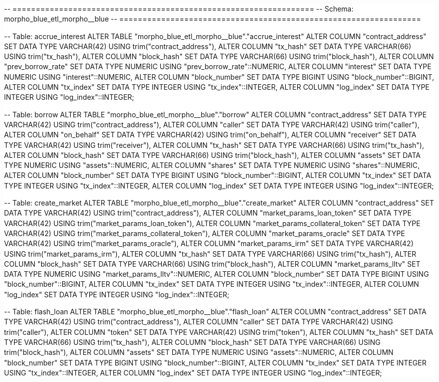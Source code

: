 
-- =================================================================
-- Schema: morpho_blue_etl_morpho__blue
-- =================================================================

-- Table: accrue_interest
ALTER TABLE "morpho_blue_etl_morpho__blue"."accrue_interest"
ALTER COLUMN "contract_address" SET DATA TYPE VARCHAR(42) USING trim("contract_address"),
ALTER COLUMN "tx_hash" SET DATA TYPE VARCHAR(66) USING trim("tx_hash"),
ALTER COLUMN "block_hash" SET DATA TYPE VARCHAR(66) USING trim("block_hash"),
ALTER COLUMN "prev_borrow_rate" SET DATA TYPE NUMERIC USING "prev_borrow_rate"::NUMERIC,
ALTER COLUMN "interest" SET DATA TYPE NUMERIC USING "interest"::NUMERIC,
ALTER COLUMN "block_number" SET DATA TYPE BIGINT USING "block_number"::BIGINT,
ALTER COLUMN "tx_index" SET DATA TYPE INTEGER USING "tx_index"::INTEGER,
ALTER COLUMN "log_index" SET DATA TYPE INTEGER USING "log_index"::INTEGER;

-- Table: borrow
ALTER TABLE "morpho_blue_etl_morpho__blue"."borrow"
ALTER COLUMN "contract_address" SET DATA TYPE VARCHAR(42) USING trim("contract_address"),
ALTER COLUMN "caller" SET DATA TYPE VARCHAR(42) USING trim("caller"),
ALTER COLUMN "on_behalf" SET DATA TYPE VARCHAR(42) USING trim("on_behalf"),
ALTER COLUMN "receiver" SET DATA TYPE VARCHAR(42) USING trim("receiver"),
ALTER COLUMN "tx_hash" SET DATA TYPE VARCHAR(66) USING trim("tx_hash"),
ALTER COLUMN "block_hash" SET DATA TYPE VARCHAR(66) USING trim("block_hash"),
ALTER COLUMN "assets" SET DATA TYPE NUMERIC USING "assets"::NUMERIC,
ALTER COLUMN "shares" SET DATA TYPE NUMERIC USING "shares"::NUMERIC,
ALTER COLUMN "block_number" SET DATA TYPE BIGINT USING "block_number"::BIGINT,
ALTER COLUMN "tx_index" SET DATA TYPE INTEGER USING "tx_index"::INTEGER,
ALTER COLUMN "log_index" SET DATA TYPE INTEGER USING "log_index"::INTEGER;

-- Table: create_market
ALTER TABLE "morpho_blue_etl_morpho__blue"."create_market"
ALTER COLUMN "contract_address" SET DATA TYPE VARCHAR(42) USING trim("contract_address"),
ALTER COLUMN "market_params_loan_token" SET DATA TYPE VARCHAR(42) USING trim("market_params_loan_token"),
ALTER COLUMN "market_params_collateral_token" SET DATA TYPE VARCHAR(42) USING trim("market_params_collateral_token"),
ALTER COLUMN "market_params_oracle" SET DATA TYPE VARCHAR(42) USING trim("market_params_oracle"),
ALTER COLUMN "market_params_irm" SET DATA TYPE VARCHAR(42) USING trim("market_params_irm"),
ALTER COLUMN "tx_hash" SET DATA TYPE VARCHAR(66) USING trim("tx_hash"),
ALTER COLUMN "block_hash" SET DATA TYPE VARCHAR(66) USING trim("block_hash"),
ALTER COLUMN "market_params_lltv" SET DATA TYPE NUMERIC USING "market_params_lltv"::NUMERIC,
ALTER COLUMN "block_number" SET DATA TYPE BIGINT USING "block_number"::BIGINT,
ALTER COLUMN "tx_index" SET DATA TYPE INTEGER USING "tx_index"::INTEGER,
ALTER COLUMN "log_index" SET DATA TYPE INTEGER USING "log_index"::INTEGER;

-- Table: flash_loan
ALTER TABLE "morpho_blue_etl_morpho__blue"."flash_loan"
ALTER COLUMN "contract_address" SET DATA TYPE VARCHAR(42) USING trim("contract_address"),
ALTER COLUMN "caller" SET DATA TYPE VARCHAR(42) USING trim("caller"),
ALTER COLUMN "token" SET DATA TYPE VARCHAR(42) USING trim("token"),
ALTER COLUMN "tx_hash" SET DATA TYPE VARCHAR(66) USING trim("tx_hash"),
ALTER COLUMN "block_hash" SET DATA TYPE VARCHAR(66) USING trim("block_hash"),
ALTER COLUMN "assets" SET DATA TYPE NUMERIC USING "assets"::NUMERIC,
ALTER COLUMN "block_number" SET DATA TYPE BIGINT USING "block_number"::BIGINT,
ALTER COLUMN "tx_index" SET DATA TYPE INTEGER USING "tx_index"::INTEGER,
ALTER COLUMN "log_index" SET DATA TYPE INTEGER USING "log_index"::INTEGER;

